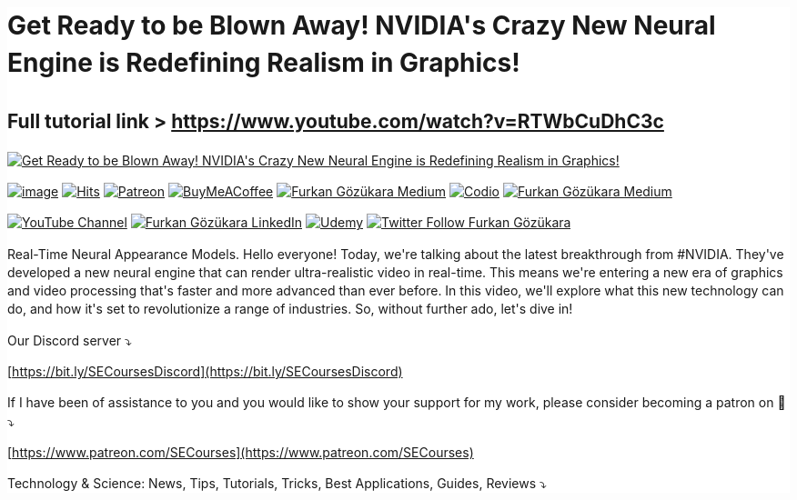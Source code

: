 # Get Ready to be Blown Away! NVIDIA's Crazy New Neural Engine is Redefining Realism in Graphics!

## Full tutorial link > https://www.youtube.com/watch?v=RTWbCuDhC3c

[![Get Ready to be Blown Away! NVIDIA's Crazy New Neural Engine is Redefining Realism in Graphics!](https://img.youtube.com/vi/RTWbCuDhC3c/sddefault.jpg)](https://www.youtube.com/watch?v=RTWbCuDhC3c "Get Ready to be Blown Away! NVIDIA's Crazy New Neural Engine is Redefining Realism in Graphics!")

[![image](https://img.shields.io/discord/772774097734074388?label=Discord&logo=discord)](https://discord.com/servers/software-engineering-courses-secourses-772774097734074388) [![Hits](https://hits.sh/github.com/FurkanGozukara/Stable-Diffusion/blob/main/Tutorials/Get-Ready-to-be-Blown-Away-NVIDIAs-Crazy-New-Neural-Engine-is-Redefining-Realism-in-Graphics.md.svg?style=plastic&label=Hits%20Since%2025.08.27&labelColor=007ec6&logo=SECourses)](https://hits.sh/github.com/FurkanGozukara/Stable-Diffusion/blob/main/Tutorials/Get-Ready-to-be-Blown-Away-NVIDIAs-Crazy-New-Neural-Engine-is-Redefining-Realism-in-Graphics.md)
[![Patreon](https://img.shields.io/badge/Patreon-Support%20Me-F2EB0E?style=for-the-badge&logo=patreon)](https://www.patreon.com/c/SECourses) [![BuyMeACoffee](https://img.shields.io/badge/Buy%20Me%20a%20Coffee-ffdd00?style=for-the-badge&logo=buy-me-a-coffee&logoColor=black)](https://www.buymeacoffee.com/DrFurkan) [![Furkan Gözükara Medium](https://img.shields.io/badge/Medium-Follow%20Me-800080?style=for-the-badge&logo=medium&logoColor=white)](https://medium.com/@furkangozukara) [![Codio](https://img.shields.io/static/v1?style=for-the-badge&message=Articles&color=4574E0&logo=Codio&logoColor=FFFFFF&label=CivitAI)](https://civitai.com/user/SECourses/articles) [![Furkan Gözükara Medium](https://img.shields.io/badge/DeviantArt-Follow%20Me-990000?style=for-the-badge&logo=deviantart&logoColor=white)](https://www.deviantart.com/monstermmorpg)

[![YouTube Channel](https://img.shields.io/badge/YouTube-SECourses-C50C0C?style=for-the-badge&logo=youtube)](https://www.youtube.com/SECourses)  [![Furkan Gözükara LinkedIn](https://img.shields.io/badge/LinkedIn-Follow%20Me-0077B5?style=for-the-badge&logo=linkedin&logoColor=white)](https://www.linkedin.com/in/furkangozukara/)   [![Udemy](https://img.shields.io/static/v1?style=for-the-badge&message=Stable%20Diffusion%20Course&color=A435F0&logo=Udemy&logoColor=FFFFFF&label=Udemy)](https://www.udemy.com/course/stable-diffusion-dreambooth-lora-zero-to-hero/?referralCode=E327407C9BDF0CEA8156) [![Twitter Follow Furkan Gözükara](https://img.shields.io/badge/Twitter-Follow%20Me-1DA1F2?style=for-the-badge&logo=twitter&logoColor=white)](https://twitter.com/GozukaraFurkan)


Real-Time Neural Appearance Models. Hello everyone! Today, we're talking about the latest breakthrough from #NVIDIA. They've developed a new neural engine that can render ultra-realistic video in real-time. This means we're entering a new era of graphics and video processing that's faster and more advanced than ever before. In this video, we'll explore what this new technology can do, and how it's set to revolutionize a range of industries. So, without further ado, let's dive in!

Our Discord server ⤵️

[https://bit.ly/SECoursesDiscord](https://bit.ly/SECoursesDiscord)

If I have been of assistance to you and you would like to show your support for my work, please consider becoming a patron on 🥰 ⤵️

[https://www.patreon.com/SECourses](https://www.patreon.com/SECourses)

Technology & Science: News, Tips, Tutorials, Tricks, Best Applications, Guides, Reviews ⤵️
